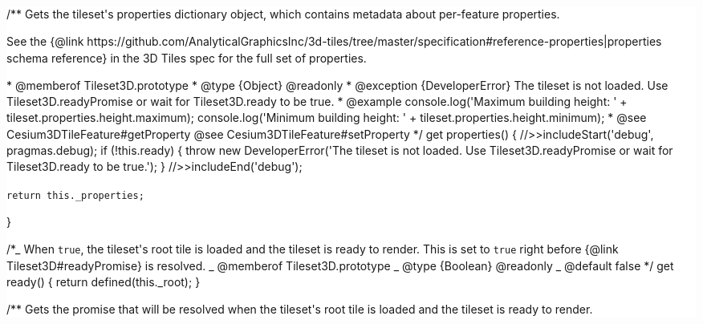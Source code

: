 /\*\*
Gets the tileset's properties dictionary object, which contains metadata about per-feature properties.

  <p>
  See the {@link https://github.com/AnalyticalGraphicsInc/3d-tiles/tree/master/specification#reference-properties|properties schema reference}
  in the 3D Tiles spec for the full set of properties.
  </p>
   *
  @memberof Tileset3D.prototype
   *
  @type {Object}
  @readonly
   *
  @exception {DeveloperError} The tileset is not loaded.  Use Tileset3D.readyPromise or wait for Tileset3D.ready to be true.
   *
  @example
  console.log('Maximum building height: ' + tileset.properties.height.maximum);
  console.log('Minimum building height: ' + tileset.properties.height.minimum);
   *
  @see Cesium3DTileFeature#getProperty
  @see Cesium3DTileFeature#setProperty
   */
  get properties() {
    //>>includeStart('debug', pragmas.debug);
    if (!this.ready) {
      throw new DeveloperError('The tileset is not loaded.  Use Tileset3D.readyPromise or wait for Tileset3D.ready to be true.');
    }
    //>>includeEnd('debug');

    return this._properties;

}

/\*_
When <code>true</code>, the tileset's root tile is loaded and the tileset is ready to render.
This is set to <code>true</code> right before {@link Tileset3D#readyPromise} is resolved.
_
@memberof Tileset3D.prototype
_
@type {Boolean}
@readonly
_
@default false
\*/
get ready() {
return defined(this.\_root);
}

/\*\*
Gets the promise that will be resolved when the tileset's root tile is loaded and the tileset is ready to render.
